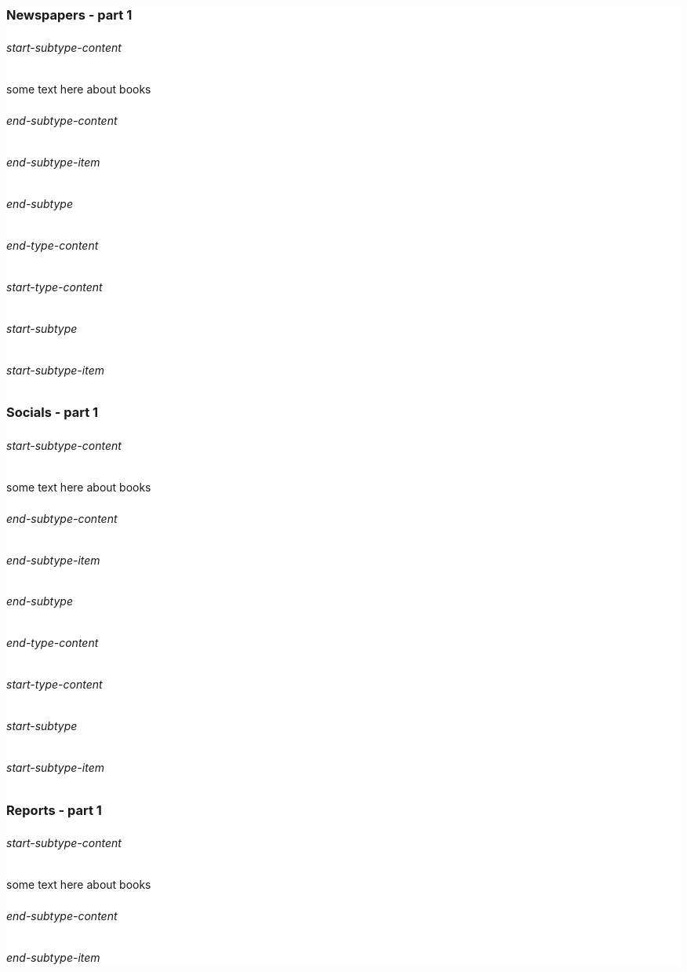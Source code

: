 ### Newspapers - part 1


###### start-subtype-content

some text here about books

###### end-subtype-content

###### end-subtype-item


###### end-subtype

###### end-type-content



###### start-type-content

###### start-subtype


###### start-subtype-item

### Socials - part 1


###### start-subtype-content

some text here about books

###### end-subtype-content

###### end-subtype-item


###### end-subtype

###### end-type-content



###### start-type-content

###### start-subtype


###### start-subtype-item

### Reports - part 1


###### start-subtype-content

some text here about books

###### end-subtype-content

###### end-subtype-item
